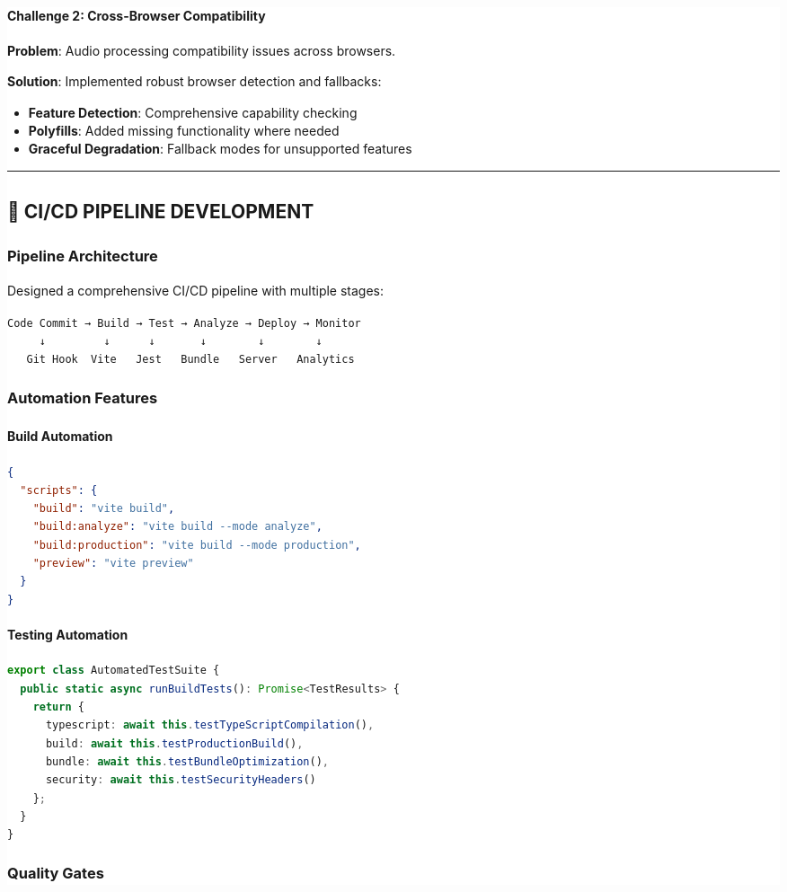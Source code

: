#### **Challenge 2: Cross-Browser Compatibility**

**Problem**: Audio processing compatibility issues across browsers.

**Solution**: Implemented robust browser detection and fallbacks:
- **Feature Detection**: Comprehensive capability checking
- **Polyfills**: Added missing functionality where needed
- **Graceful Degradation**: Fallback modes for unsupported features

---

## 🔧 **CI/CD PIPELINE DEVELOPMENT**

### **Pipeline Architecture**

Designed a comprehensive CI/CD pipeline with multiple stages:

```
Code Commit → Build → Test → Analyze → Deploy → Monitor
     ↓         ↓      ↓       ↓        ↓        ↓
   Git Hook  Vite   Jest   Bundle   Server   Analytics
```

### **Automation Features**

#### **Build Automation**

```json
{
  "scripts": {
    "build": "vite build",
    "build:analyze": "vite build --mode analyze",
    "build:production": "vite build --mode production",
    "preview": "vite preview"
  }
}
```

#### **Testing Automation**

```typescript
export class AutomatedTestSuite {
  public static async runBuildTests(): Promise<TestResults> {
    return {
      typescript: await this.testTypeScriptCompilation(),
      build: await this.testProductionBuild(),
      bundle: await this.testBundleOptimization(),
      security: await this.testSecurityHeaders()
    };
  }
}
```

### **Quality Gates**
